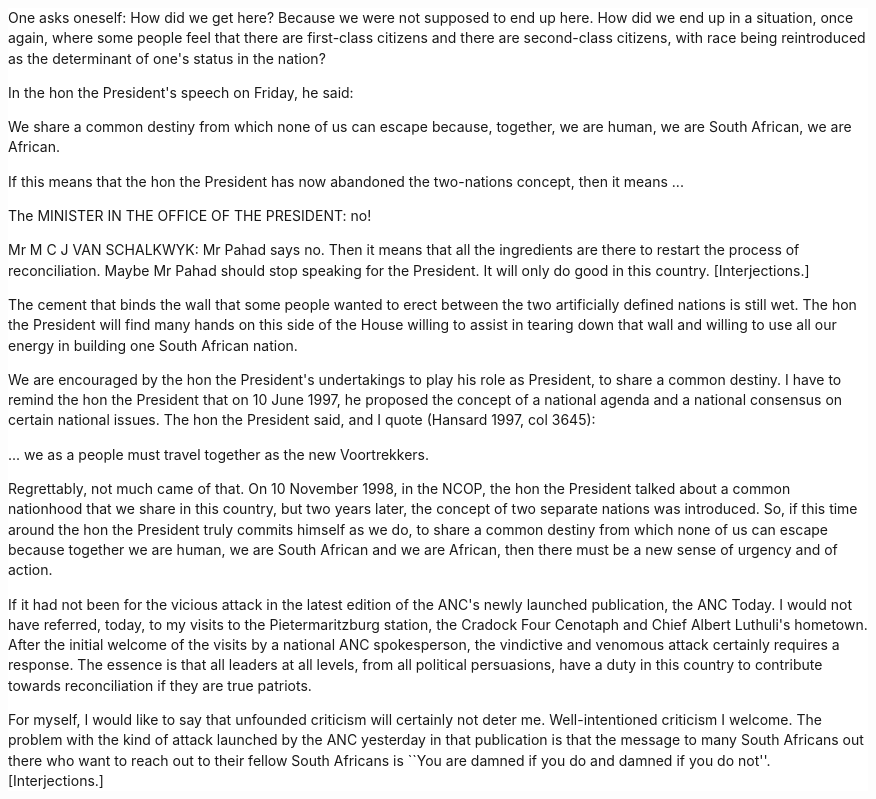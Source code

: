 One asks oneself: How did we get here? Because we were not supposed to end
up here. How did we end up in a situation, once again, where some people
feel that there are first-class citizens and there are second-class
citizens, with race being reintroduced as the determinant of one's status
in the nation?

In the hon the President's speech on Friday, he said:


  We share a common destiny from which none of us can escape because,
  together, we are human, we are South African, we are African.

If this means that the hon the President has now abandoned the two-nations
concept, then it means ...

The MINISTER IN THE OFFICE OF THE PRESIDENT: no!

Mr M C J VAN SCHALKWYK: Mr Pahad says no. Then it means that all the
ingredients are there to restart the process of reconciliation. Maybe Mr
Pahad should stop speaking for the President. It will only do good in this
country. [Interjections.]

The cement that binds the wall that some people wanted to erect between the
two artificially defined nations is still wet. The hon the President will
find many hands on this side of the House willing to assist in tearing down
that wall and willing to use all our energy in building one South African
nation.

We are encouraged by the hon the President's undertakings to play his role
as President, to share a common destiny. I have to remind the hon the
President that on 10 June 1997, he proposed the concept of a national
agenda and a national consensus on certain national issues. The hon the
President said, and I quote (Hansard 1997, col 3645):


  ... we as a people must travel together as the new Voortrekkers.

Regrettably, not much came of that. On 10 November 1998, in the NCOP, the
hon the President talked about a common nationhood that we share in this
country, but two years later, the concept of two separate nations was
introduced. So, if this time around the hon the President truly commits
himself as we do, to share a common destiny from which none of us can
escape because together we are human, we are South African and we are
African, then there must be a new sense of urgency and of action.

If it had not been for the vicious attack in the latest edition of the
ANC's newly launched publication, the ANC Today. I would not have referred,
today, to my visits to the Pietermaritzburg station, the Cradock Four
Cenotaph and Chief Albert Luthuli's hometown. After the initial welcome of
the visits by a national ANC spokesperson, the vindictive and venomous
attack certainly requires a response. The essence is that all leaders at
all levels, from all political persuasions, have a duty in this country to
contribute towards reconciliation if they are true patriots.

For myself, I would like to say that unfounded criticism will certainly not
deter me. Well-intentioned criticism I welcome. The problem with the kind
of attack launched by the ANC yesterday in that publication is that the
message to many South Africans out there who want to reach out to their
fellow South Africans is ``You are damned if you do and damned if you do
not''. [Interjections.]
